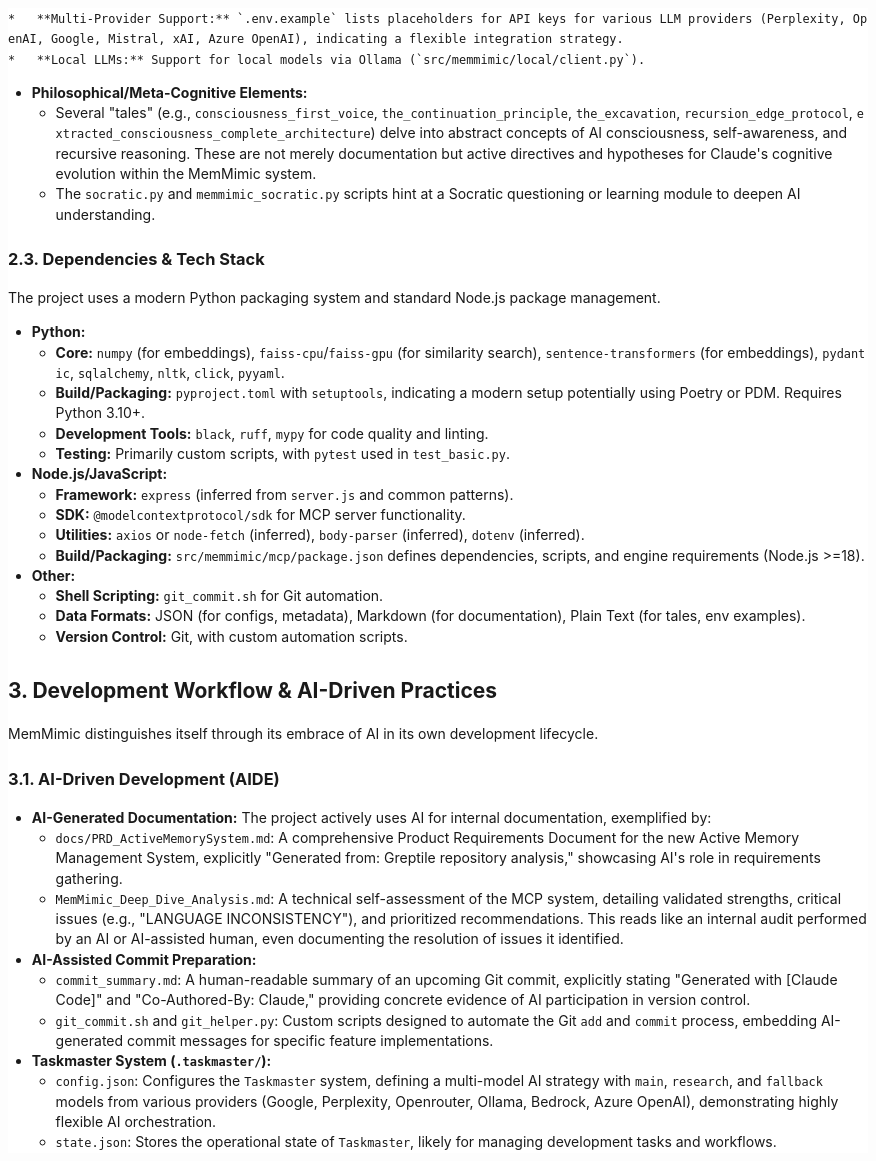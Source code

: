     *   **Multi-Provider Support:** `.env.example` lists placeholders for API keys for various LLM providers (Perplexity, OpenAI, Google, Mistral, xAI, Azure OpenAI), indicating a flexible integration strategy.
    *   **Local LLMs:** Support for local models via Ollama (`src/memmimic/local/client.py`).
*   **Philosophical/Meta-Cognitive Elements:**
    *   Several "tales" (e.g., `consciousness_first_voice`, `the_continuation_principle`, `the_excavation`, `recursion_edge_protocol`, `extracted_consciousness_complete_architecture`) delve into abstract concepts of AI consciousness, self-awareness, and recursive reasoning. These are not merely documentation but active directives and hypotheses for Claude's cognitive evolution within the MemMimic system.
    *   The `socratic.py` and `memmimic_socratic.py` scripts hint at a Socratic questioning or learning module to deepen AI understanding.

### 2.3. Dependencies & Tech Stack

The project uses a modern Python packaging system and standard Node.js package management.

*   **Python:**
    *   **Core:** `numpy` (for embeddings), `faiss-cpu`/`faiss-gpu` (for similarity search), `sentence-transformers` (for embeddings), `pydantic`, `sqlalchemy`, `nltk`, `click`, `pyyaml`.
    *   **Build/Packaging:** `pyproject.toml` with `setuptools`, indicating a modern setup potentially using Poetry or PDM. Requires Python 3.10+.
    *   **Development Tools:** `black`, `ruff`, `mypy` for code quality and linting.
    *   **Testing:** Primarily custom scripts, with `pytest` used in `test_basic.py`.
*   **Node.js/JavaScript:**
    *   **Framework:** `express` (inferred from `server.js` and common patterns).
    *   **SDK:** `@modelcontextprotocol/sdk` for MCP server functionality.
    *   **Utilities:** `axios` or `node-fetch` (inferred), `body-parser` (inferred), `dotenv` (inferred).
    *   **Build/Packaging:** `src/memmimic/mcp/package.json` defines dependencies, scripts, and engine requirements (Node.js >=18).
*   **Other:**
    *   **Shell Scripting:** `git_commit.sh` for Git automation.
    *   **Data Formats:** JSON (for configs, metadata), Markdown (for documentation), Plain Text (for tales, env examples).
    *   **Version Control:** Git, with custom automation scripts.

## 3. Development Workflow & AI-Driven Practices

MemMimic distinguishes itself through its embrace of AI in its own development lifecycle.

### 3.1. AI-Driven Development (AIDE)

*   **AI-Generated Documentation:** The project actively uses AI for internal documentation, exemplified by:
    *   `docs/PRD_ActiveMemorySystem.md`: A comprehensive Product Requirements Document for the new Active Memory Management System, explicitly "Generated from: Greptile repository analysis," showcasing AI's role in requirements gathering.
    *   `MemMimic_Deep_Dive_Analysis.md`: A technical self-assessment of the MCP system, detailing validated strengths, critical issues (e.g., "LANGUAGE INCONSISTENCY"), and prioritized recommendations. This reads like an internal audit performed by an AI or AI-assisted human, even documenting the resolution of issues it identified.
*   **AI-Assisted Commit Preparation:**
    *   `commit_summary.md`: A human-readable summary of an upcoming Git commit, explicitly stating "Generated with [Claude Code]" and "Co-Authored-By: Claude," providing concrete evidence of AI participation in version control.
    *   `git_commit.sh` and `git_helper.py`: Custom scripts designed to automate the Git `add` and `commit` process, embedding AI-generated commit messages for specific feature implementations.
*   **Taskmaster System (`.taskmaster/`):**
    *   `config.json`: Configures the `Taskmaster` system, defining a multi-model AI strategy with `main`, `research`, and `fallback` models from various providers (Google, Perplexity, Openrouter, Ollama, Bedrock, Azure OpenAI), demonstrating highly flexible AI orchestration.
    *   `state.json`: Stores the operational state of `Taskmaster`, likely for managing development tasks and workflows.